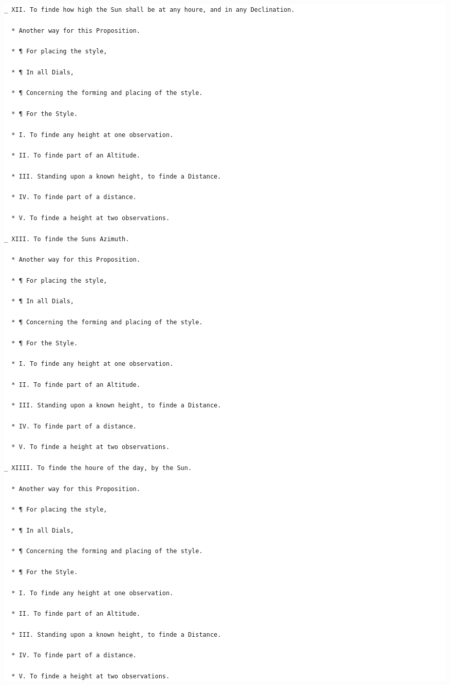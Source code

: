     _ XII. To finde how high the Sun shall be at any houre, and in any Declination.

      * Another way for this Proposition.

      * ¶ For placing the style,

      * ¶ In all Dials,

      * ¶ Concerning the forming and placing of the style.

      * ¶ For the Style.

      * I. To finde any height at one observation.

      * II. To finde part of an Altitude.

      * III. Standing upon a known height, to finde a Distance.

      * IV. To finde part of a distance.

      * V. To finde a height at two observations.

    _ XIII. To finde the Suns Azimuth.

      * Another way for this Proposition.

      * ¶ For placing the style,

      * ¶ In all Dials,

      * ¶ Concerning the forming and placing of the style.

      * ¶ For the Style.

      * I. To finde any height at one observation.

      * II. To finde part of an Altitude.

      * III. Standing upon a known height, to finde a Distance.

      * IV. To finde part of a distance.

      * V. To finde a height at two observations.

    _ XIIII. To finde the houre of the day, by the Sun.

      * Another way for this Proposition.

      * ¶ For placing the style,

      * ¶ In all Dials,

      * ¶ Concerning the forming and placing of the style.

      * ¶ For the Style.

      * I. To finde any height at one observation.

      * II. To finde part of an Altitude.

      * III. Standing upon a known height, to finde a Distance.

      * IV. To finde part of a distance.

      * V. To finde a height at two observations.
